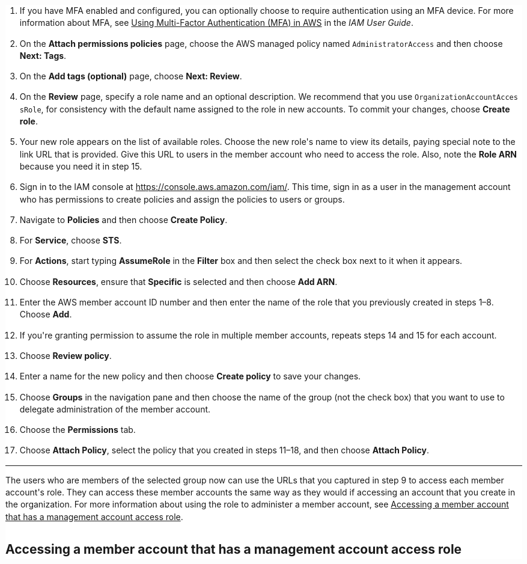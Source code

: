 1. If you have MFA enabled and configured, you can optionally choose to require authentication using an MFA device\. For more information about MFA, see [Using Multi\-Factor Authentication \(MFA\) in AWS](https://docs.aws.amazon.com/IAM/latest/UserGuide/id_credentials_mfa.html) in the *IAM User Guide*\. 

1. On the **Attach permissions policies** page, choose the AWS managed policy named `AdministratorAccess` and then choose **Next: Tags**\.

1. On the **Add tags \(optional\)** page, choose **Next: Review**\. 

1. On the **Review** page, specify a role name and an optional description\. We recommend that you use `OrganizationAccountAccessRole`, for consistency with the default name assigned to the role in new accounts\. To commit your changes, choose **Create role**\.

1. Your new role appears on the list of available roles\. Choose the new role's name to view its details, paying special note to the link URL that is provided\. Give this URL to users in the member account who need to access the role\. Also, note the **Role ARN** because you need it in step 15\.

1. Sign in to the IAM console at [https://console\.aws\.amazon\.com/iam/](https://console.aws.amazon.com/iam/)\. This time, sign in as a user in the management account who has permissions to create policies and assign the policies to users or groups\.

1. Navigate to **Policies** and then choose **Create Policy**\.

1. For **Service**, choose **STS**\.

1. For **Actions**, start typing **AssumeRole** in the **Filter** box and then select the check box next to it when it appears\.

1. Choose **Resources**, ensure that **Specific** is selected and then choose **Add ARN**\.

1. Enter the AWS member account ID number and then enter the name of the role that you previously created in steps 1–8\. Choose **Add**\.

1. If you're granting permission to assume the role in multiple member accounts, repeats steps 14 and 15 for each account\.

1. Choose **Review policy**\.

1. Enter a name for the new policy and then choose **Create policy** to save your changes\.

1. Choose **Groups** in the navigation pane and then choose the name of the group \(not the check box\) that you want to use to delegate administration of the member account\.

1. Choose the **Permissions** tab\.

1. Choose **Attach Policy**, select the policy that you created in steps 11–18, and then choose **Attach Policy**\.

------

The users who are members of the selected group now can use the URLs that you captured in step 9 to access each member account's role\. They can access these member accounts the same way as they would if accessing an account that you create in the organization\. For more information about using the role to administer a member account, see [Accessing a member account that has a management account access role](#orgs_manage_accounts_access-cross-account-role)\. 

## Accessing a member account that has a management account access role<a name="orgs_manage_accounts_access-cross-account-role"></a>
